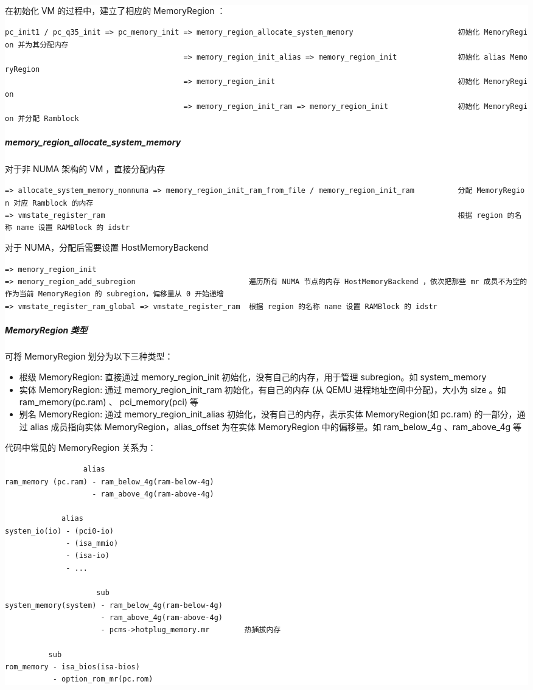 在初始化 VM 的过程中，建立了相应的 MemoryRegion ：

```
pc_init1 / pc_q35_init => pc_memory_init => memory_region_allocate_system_memory                        初始化 MemoryRegion 并为其分配内存
                                         => memory_region_init_alias => memory_region_init              初始化 alias MemoryRegion
                                         => memory_region_init                                          初始化 MemoryRegion
                                         => memory_region_init_ram => memory_region_init                初始化 MemoryRegion 并分配 Ramblock
```


##### memory_region_allocate_system_memory

对于非 NUMA 架构的 VM ，直接分配内存

```
=> allocate_system_memory_nonnuma => memory_region_init_ram_from_file / memory_region_init_ram          分配 MemoryRegion 对应 Ramblock 的内存
=> vmstate_register_ram                                                                                 根据 region 的名称 name 设置 RAMBlock 的 idstr
```

对于 NUMA，分配后需要设置 HostMemoryBackend

```
=> memory_region_init
=> memory_region_add_subregion                          遍历所有 NUMA 节点的内存 HostMemoryBackend ，依次把那些 mr 成员不为空的作为当前 MemoryRegion 的 subregion，偏移量从 0 开始递增
=> vmstate_register_ram_global => vmstate_register_ram  根据 region 的名称 name 设置 RAMBlock 的 idstr
```

##### MemoryRegion 类型

可将 MemoryRegion 划分为以下三种类型：

* 根级 MemoryRegion: 直接通过 memory_region_init 初始化，没有自己的内存，用于管理 subregion。如 system_memory
* 实体 MemoryRegion: 通过 memory_region_init_ram 初始化，有自己的内存 (从 QEMU 进程地址空间中分配)，大小为 size 。如 ram_memory(pc.ram) 、 pci_memory(pci) 等
* 别名 MemoryRegion: 通过 memory_region_init_alias 初始化，没有自己的内存，表示实体 MemoryRegion(如 pc.ram) 的一部分，通过 alias 成员指向实体 MemoryRegion，alias_offset 为在实体 MemoryRegion 中的偏移量。如 ram_below_4g 、ram_above_4g 等

代码中常见的 MemoryRegion 关系为：

```
                  alias
ram_memory (pc.ram) - ram_below_4g(ram-below-4g)
                    - ram_above_4g(ram-above-4g)

             alias
system_io(io) - (pci0-io)
              - (isa_mmio)
              - (isa-io)
              - ...

                     sub
system_memory(system) - ram_below_4g(ram-below-4g)
                      - ram_above_4g(ram-above-4g)
                      - pcms->hotplug_memory.mr        热插拔内存

          sub
rom_memory - isa_bios(isa-bios)
           - option_rom_mr(pc.rom)

```
